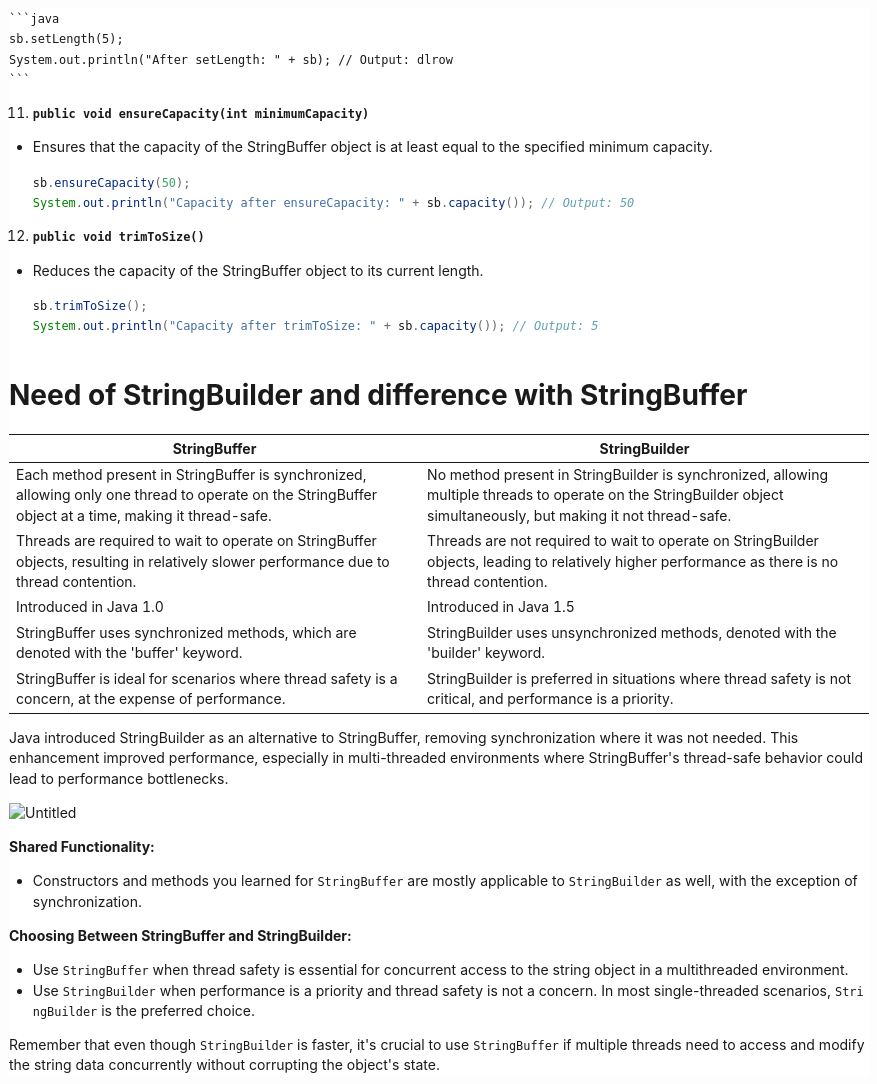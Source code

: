     ```java
    sb.setLength(5);
    System.out.println("After setLength: " + sb); // Output: dlrow
    ```

11. **`public void ensureCapacity(int minimumCapacity)`**
  - Ensures that the capacity of the StringBuffer object is at least equal to the specified minimum capacity.

    ```java
    sb.ensureCapacity(50);
    System.out.println("Capacity after ensureCapacity: " + sb.capacity()); // Output: 50
    ```

12. **`public void trimToSize()`**
  - Reduces the capacity of the StringBuffer object to its current length.

    ```java
    sb.trimToSize();
    System.out.println("Capacity after trimToSize: " + sb.capacity()); // Output: 5
    ```


# Need  of StringBuilder and difference with StringBuffer

| StringBuffer | StringBuilder |
| --- | --- |
| Each method present in StringBuffer is synchronized, allowing only one thread to operate on the StringBuffer object at a time, making it thread-safe. | No method present in StringBuilder is synchronized, allowing multiple threads to operate on the StringBuilder object simultaneously, but making it not thread-safe. |
| Threads are required to wait to operate on StringBuffer objects, resulting in relatively slower performance due to thread contention. | Threads are not required to wait to operate on StringBuilder objects, leading to relatively higher performance as there is no thread contention. |
| Introduced in Java 1.0 | Introduced in Java 1.5 |
| StringBuffer uses synchronized methods, which are denoted with the 'buffer' keyword. | StringBuilder uses unsynchronized methods, denoted with the 'builder' keyword. |
| StringBuffer is ideal for scenarios where thread safety is a concern, at the expense of performance. | StringBuilder is preferred in situations where thread safety is not critical, and performance is a priority. |

Java introduced StringBuilder as an alternative to StringBuffer, removing synchronization where it was not needed. This enhancement improved performance, especially in multi-threaded environments where StringBuffer's thread-safe behavior could lead to performance bottlenecks.

![Untitled](https://prod-files-secure.s3.us-west-2.amazonaws.com/01bbf536-a533-419d-b567-d81390e807ad/31e9e415-573f-4b24-af21-dff408689727/Untitled.jpeg)

**Shared Functionality:**

- Constructors and methods you learned for `StringBuffer` are mostly applicable to `StringBuilder` as well, with the exception of synchronization.

**Choosing Between StringBuffer and StringBuilder:**

- Use `StringBuffer` when thread safety is essential for concurrent access to the string object in a multithreaded environment.
- Use `StringBuilder` when performance is a priority and thread safety is not a concern. In most single-threaded scenarios, `StringBuilder` is the preferred choice.

Remember that even though `StringBuilder` is faster, it's crucial to use `StringBuffer` if multiple threads need to access and modify the string data concurrently without corrupting the object's state.
